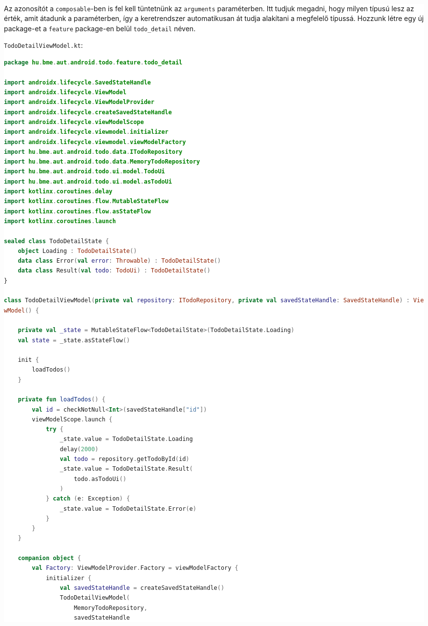 Az azonosítót a `composable`-ben is fel kell tüntetnünk az `arguments` paraméterben. Itt tudjuk megadni, hogy milyen típusú lesz az érték, amit átadunk a paraméterben, így a keretrendszer automatikusan át tudja alakítani a megfelelő típussá.
Hozzunk létre egy új package-et a `feature` package-en belül `todo_detail` néven. 

`TodoDetailViewModel.kt`:

```kotlin
package hu.bme.aut.android.todo.feature.todo_detail

import androidx.lifecycle.SavedStateHandle
import androidx.lifecycle.ViewModel
import androidx.lifecycle.ViewModelProvider
import androidx.lifecycle.createSavedStateHandle
import androidx.lifecycle.viewModelScope
import androidx.lifecycle.viewmodel.initializer
import androidx.lifecycle.viewmodel.viewModelFactory
import hu.bme.aut.android.todo.data.ITodoRepository
import hu.bme.aut.android.todo.data.MemoryTodoRepository
import hu.bme.aut.android.todo.ui.model.TodoUi
import hu.bme.aut.android.todo.ui.model.asTodoUi
import kotlinx.coroutines.delay
import kotlinx.coroutines.flow.MutableStateFlow
import kotlinx.coroutines.flow.asStateFlow
import kotlinx.coroutines.launch

sealed class TodoDetailState {
    object Loading : TodoDetailState()
    data class Error(val error: Throwable) : TodoDetailState()
    data class Result(val todo: TodoUi) : TodoDetailState()
}

class TodoDetailViewModel(private val repository: ITodoRepository, private val savedStateHandle: SavedStateHandle) : ViewModel() {

    private val _state = MutableStateFlow<TodoDetailState>(TodoDetailState.Loading)
    val state = _state.asStateFlow()

    init {
        loadTodos()
    }

    private fun loadTodos() {
        val id = checkNotNull<Int>(savedStateHandle["id"])
        viewModelScope.launch {
            try {
                _state.value = TodoDetailState.Loading
                delay(2000)
                val todo = repository.getTodoById(id)
                _state.value = TodoDetailState.Result(
                    todo.asTodoUi()
                )
            } catch (e: Exception) {
                _state.value = TodoDetailState.Error(e)
            }
        }
    }

    companion object {
        val Factory: ViewModelProvider.Factory = viewModelFactory {
            initializer {
                val savedStateHandle = createSavedStateHandle()
                TodoDetailViewModel(
                    MemoryTodoRepository,
                    savedStateHandle
```